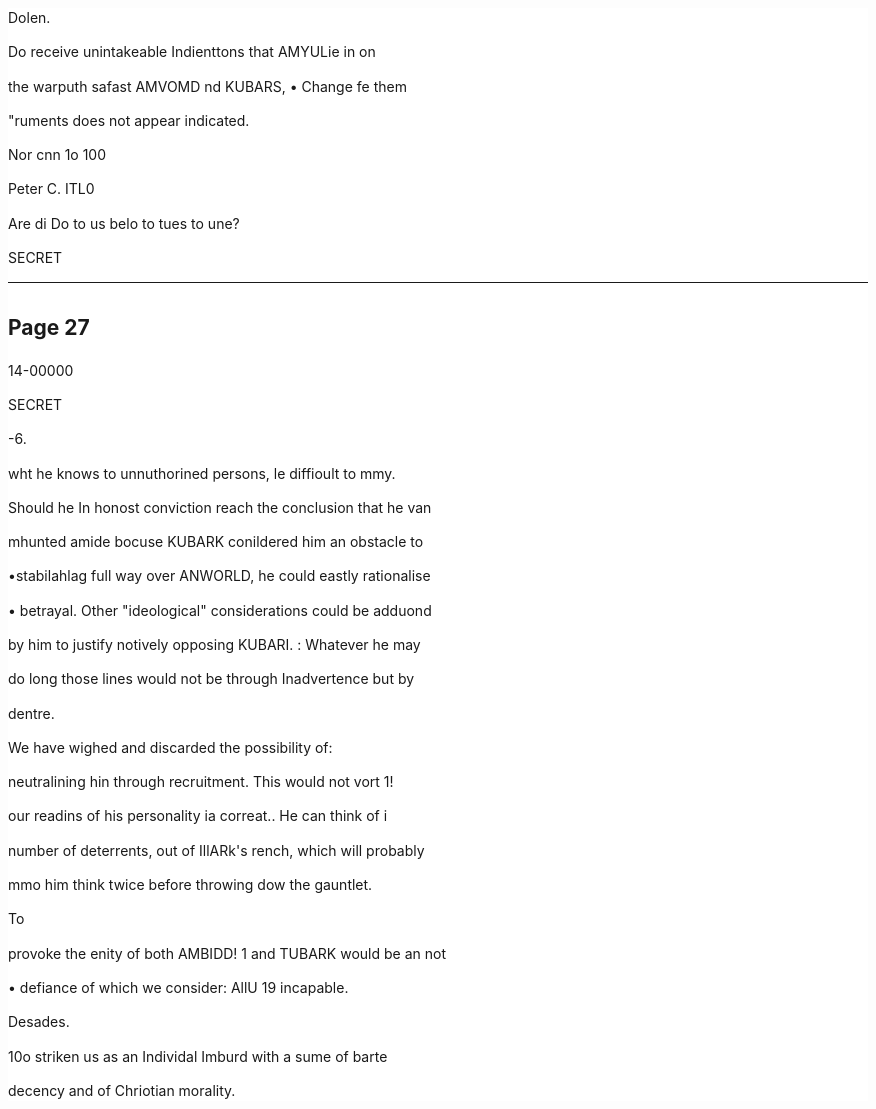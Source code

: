 Dolen.

Do receive unintakeable Indienttons that AMYULie in on

the warputh safast AMVOMD nd KUBARS, • Change fe them

"ruments does not appear indicated.

Nor cnn 1o 100

Peter C. ITL0

Are di Do to us belo to tues to une?

SECRET

---

## Page 27

14-00000

SECRET

-6.

wht he knows to unnuthorined persons, le diffioult to mmy.

Should he In honost conviction reach the conclusion that he van

mhunted amide bocuse KUBARK conildered him an obstacle to

•stabilahlag full way over ANWORLD, he could eastly rationalise

• betrayal. Other "ideological" considerations could be adduond

by him to justify notively opposing KUBARI. : Whatever he may

do long those lines would not be through Inadvertence but by

dentre.

We have wighed and discarded the possibility of:

neutralining hin through recruitment. This would not vort 1!

our readins of his personality ia correat.. He can think of i

number of deterrents, out of IllARk's rench, which will probably

mmo him think twice before throwing dow the gauntlet.

To

provoke the enity of both AMBIDD! 1 and TUBARK would be an not

• defiance of which we consider: AllU 19 incapable.

Desades.

10o striken us as an Individal Imburd with a sume of barte

decency and of Chriotian morality.
